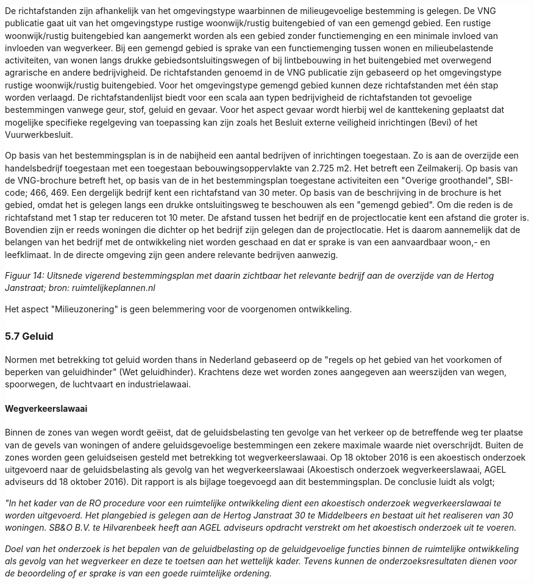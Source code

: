 De richtafstanden zijn afhankelijk van het omgevingstype waarbinnen de milieugevoelige bestemming is gelegen. De VNG publicatie gaat uit van het omgevingstype rustige woonwijk/rustig buitengebied of van een gemengd gebied. Een rustige woonwijk/rustig buitengebied kan aangemerkt worden als een gebied zonder functiemenging en een minimale invloed van invloeden van wegverkeer. Bij een gemengd gebied is sprake van een functiemenging tussen wonen en milieubelastende activiteiten, van wonen langs drukke gebiedsontsluitingswegen of bij lintbebouwing in het buitengebied met overwegend agrarische en andere bedrijvigheid. De richtafstanden genoemd in de VNG publicatie zijn gebaseerd op het omgevingstype rustige woonwijk/rustig buitengebied. Voor het omgevingstype gemengd gebied kunnen deze richtafstanden met één stap worden verlaagd. De richtafstandenlijst biedt voor een scala aan typen bedrijvigheid de richtafstanden tot gevoelige bestemmingen vanwege geur, stof, geluid en gevaar. Voor het aspect gevaar wordt hierbij wel de kanttekening geplaatst dat mogelijke specifieke regelgeving van toepassing kan zijn zoals het Besluit externe veiligheid inrichtingen (Bevi) of het Vuurwerkbesluit.

Op basis van het bestemmingsplan is in de nabijheid een aantal bedrijven of inrichtingen toegestaan. Zo is aan de overzijde een handelsbedrijf toegestaan met een toegestaan bebouwingsoppervlakte van 2.725 m2. Het betreft een Zeilmakerij. Op basis van de VNG-brochure betreft het, op basis van de in het bestemmingsplan toegestane activiteiten een "Overige groothandel", SBI-code; 466, 469. Een dergelijk bedrijf kent een richtafstand van 30 meter. Op basis van de beschrijving in de brochure is het gebied, omdat het is gelegen langs een drukke ontsluitingsweg te beschouwen als een "gemengd gebied". Om die reden is de richtafstand met 1 stap ter reduceren tot 10 meter. De afstand tussen het bedrijf en de projectlocatie kent een afstand die groter is. Bovendien zijn er reeds woningen die dichter op het bedrijf zijn gelegen dan de projectlocatie. Het is daarom aannemelijk dat de belangen van het bedrijf met de ontwikkeling niet worden geschaad en dat er sprake is van een aanvaardbaar woon,- en leefklimaat. In de directe omgeving zijn geen andere relevante bedrijven aanwezig.

*Figuur 14: Uitsnede vigerend bestemmingsplan met daarin zichtbaar het relevante bedrijf aan de overzijde van de Hertog Janstraat; bron: ruimtelijkeplannen.nl*

Het aspect "Milieuzonering" is geen belemmering voor de voorgenomen ontwikkeling.

### **5.7 Geluid**

Normen met betrekking tot geluid worden thans in Nederland gebaseerd op de "regels op het gebied van het voorkomen of beperken van geluidhinder" (Wet geluidhinder). Krachtens deze wet worden zones aangegeven aan weerszijden van wegen, spoorwegen, de luchtvaart en industrielawaai.

#### **Wegverkeerslawaai**

Binnen de zones van wegen wordt geëist, dat de geluidsbelasting ten gevolge van het verkeer op de betreffende weg ter plaatse van de gevels van woningen of andere geluidsgevoelige bestemmingen een zekere maximale waarde niet overschrijdt. Buiten de zones worden geen geluidseisen gesteld met betrekking tot wegverkeerslawaai. Op 18 oktober 2016 is een akoestisch onderzoek uitgevoerd naar de geluidsbelasting als gevolg van het wegverkeerslawaai (Akoestisch onderzoek wegverkeerslawaai, AGEL adviseurs dd 18 oktober 2016). Dit rapport is als bijlage toegevoegd aan dit bestemmingsplan. De conclusie luidt als volgt;

*"In het kader van de RO procedure voor een ruimtelijke ontwikkeling dient een akoestisch onderzoek wegverkeerslawaai te worden uitgevoerd. Het plangebied is gelegen aan de Hertog Janstraat 30 te Middelbeers en bestaat uit het realiseren van 30 woningen. SB&O B.V. te Hilvarenbeek heeft aan AGEL adviseurs opdracht verstrekt om het akoestisch onderzoek uit te voeren.* 

*Doel van het onderzoek is het bepalen van de geluidbelasting op de geluidgevoelige functies binnen de ruimtelijke ontwikkeling als gevolg van het wegverkeer en deze te toetsen aan het wettelijk kader. Tevens kunnen de onderzoeksresultaten dienen voor de beoordeling of er sprake is van een goede ruimtelijke ordening.* 
